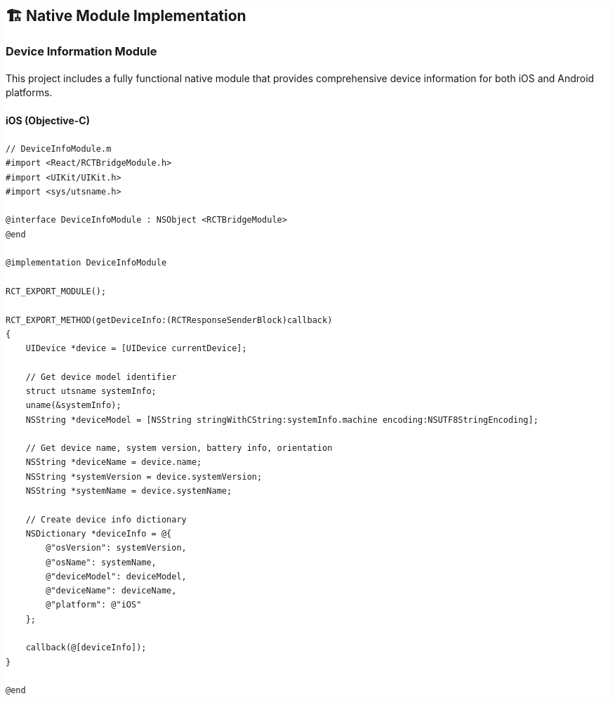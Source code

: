 
## 🏗️ Native Module Implementation

### Device Information Module

This project includes a fully functional native module that provides comprehensive device information for both iOS and Android platforms.

#### iOS (Objective-C)
```objc
// DeviceInfoModule.m
#import <React/RCTBridgeModule.h>
#import <UIKit/UIKit.h>
#import <sys/utsname.h>

@interface DeviceInfoModule : NSObject <RCTBridgeModule>
@end

@implementation DeviceInfoModule

RCT_EXPORT_MODULE();

RCT_EXPORT_METHOD(getDeviceInfo:(RCTResponseSenderBlock)callback)
{
    UIDevice *device = [UIDevice currentDevice];
    
    // Get device model identifier
    struct utsname systemInfo;
    uname(&systemInfo);
    NSString *deviceModel = [NSString stringWithCString:systemInfo.machine encoding:NSUTF8StringEncoding];
    
    // Get device name, system version, battery info, orientation
    NSString *deviceName = device.name;
    NSString *systemVersion = device.systemVersion;
    NSString *systemName = device.systemName;
    
    // Create device info dictionary
    NSDictionary *deviceInfo = @{
        @"osVersion": systemVersion,
        @"osName": systemName,
        @"deviceModel": deviceModel,
        @"deviceName": deviceName,
        @"platform": @"iOS"
    };
    
    callback(@[deviceInfo]);
}

@end
```
